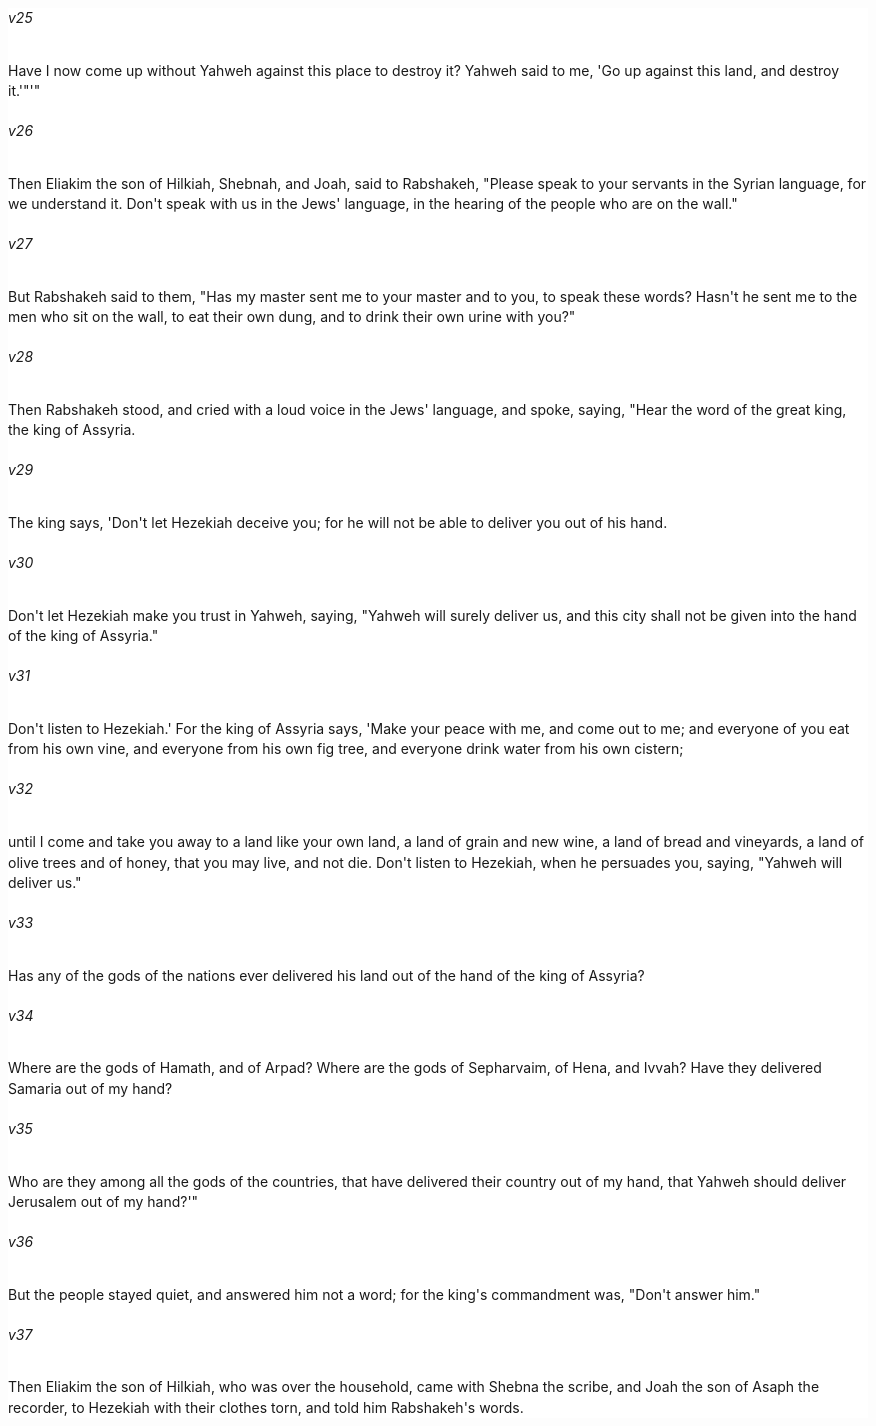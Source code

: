 ###### v25 
Have I now come up without Yahweh against this place to destroy it? Yahweh said to me, 'Go up against this land, and destroy it.'"'" 

###### v26 
Then Eliakim the son of Hilkiah, Shebnah, and Joah, said to Rabshakeh, "Please speak to your servants in the Syrian language, for we understand it. Don't speak with us in the Jews' language, in the hearing of the people who are on the wall." 

###### v27 
But Rabshakeh said to them, "Has my master sent me to your master and to you, to speak these words? Hasn't he sent me to the men who sit on the wall, to eat their own dung, and to drink their own urine with you?" 

###### v28 
Then Rabshakeh stood, and cried with a loud voice in the Jews' language, and spoke, saying, "Hear the word of the great king, the king of Assyria. 

###### v29 
The king says, 'Don't let Hezekiah deceive you; for he will not be able to deliver you out of his hand. 

###### v30 
Don't let Hezekiah make you trust in Yahweh, saying, "Yahweh will surely deliver us, and this city shall not be given into the hand of the king of Assyria." 

###### v31 
Don't listen to Hezekiah.' For the king of Assyria says, 'Make your peace with me, and come out to me; and everyone of you eat from his own vine, and everyone from his own fig tree, and everyone drink water from his own cistern; 

###### v32 
until I come and take you away to a land like your own land, a land of grain and new wine, a land of bread and vineyards, a land of olive trees and of honey, that you may live, and not die. Don't listen to Hezekiah, when he persuades you, saying, "Yahweh will deliver us." 

###### v33 
Has any of the gods of the nations ever delivered his land out of the hand of the king of Assyria? 

###### v34 
Where are the gods of Hamath, and of Arpad? Where are the gods of Sepharvaim, of Hena, and Ivvah? Have they delivered Samaria out of my hand? 

###### v35 
Who are they among all the gods of the countries, that have delivered their country out of my hand, that Yahweh should deliver Jerusalem out of my hand?'" 

###### v36 
But the people stayed quiet, and answered him not a word; for the king's commandment was, "Don't answer him." 

###### v37 
Then Eliakim the son of Hilkiah, who was over the household, came with Shebna the scribe, and Joah the son of Asaph the recorder, to Hezekiah with their clothes torn, and told him Rabshakeh's words.
